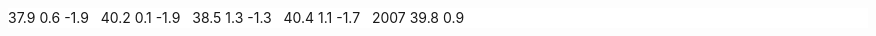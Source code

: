 </td>
<td style="text-align: right;">
37.9
</td>
<td style="text-align: right;">
0.6
</td>
<td style="text-align: right;">
-1.9
</td>
<td style colspan="1">
 
</td>
<td style="text-align: right;">
40.2
</td>
<td style="text-align: right;">
0.1
</td>
<td style="text-align: right;">
-1.9
</td>
<td style colspan="1">
 
</td>
<td style="text-align: right;">
38.5
</td>
<td style="text-align: right;">
1.3
</td>
<td style="text-align: right;">
-1.3
</td>
<td style colspan="1">
 
</td>
<td style="text-align: right;">
40.4
</td>
<td style="text-align: right;">
1.1
</td>
<td style="text-align: right;">
-1.7
</td>
</tr>
<tr>
<td style="text-align: left;">
  2007
</td>
<td style="text-align: right;">
39.8
</td>
<td style="text-align: right;">
0.9
</td>
<td style colspan="1">
 
